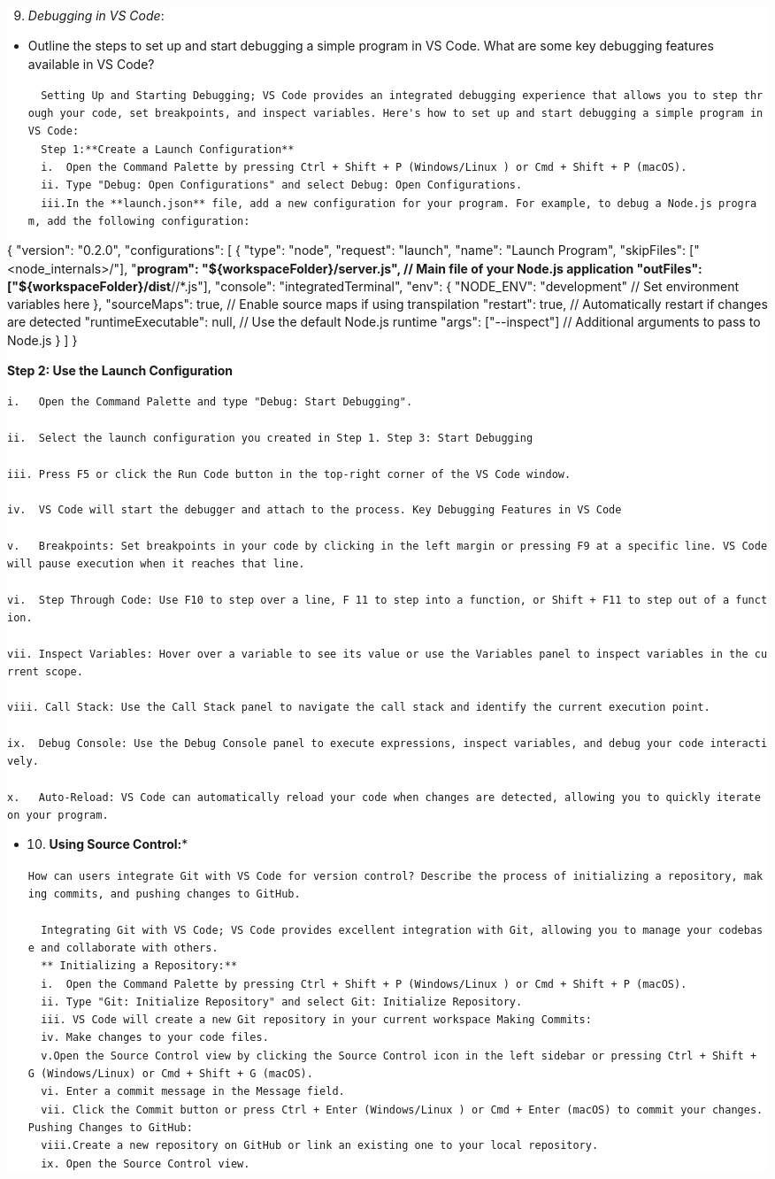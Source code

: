 9. *Debugging in VS Code*:

- Outline the steps to set up and start debugging a simple program in VS Code. What are some key debugging features available in VS Code?

        Setting Up and Starting Debugging; VS Code provides an integrated debugging experience that allows you to step through your code, set breakpoints, and inspect variables. Here's how to set up and start debugging a simple program in VS Code:
        Step 1:**Create a Launch Configuration**
        i.  Open the Command Palette by pressing Ctrl + Shift + P (Windows/Linux ) or Cmd + Shift + P (macOS).
        ii. Type "Debug: Open Configurations" and select Debug: Open Configurations.
        iii.In the **launch.json** file, add a new configuration for your program. For example, to debug a Node.js program, add the following configuration:

{ "version": "0.2.0", "configurations": [ { "type": "node", "request": "launch", "name": "Launch Program", "skipFiles": ["<node_internals>/"], "**program": "${workspaceFolder}/server.js", // Main file of your Node.js application "outFiles": ["${workspaceFolder}/dist**//*.js"], "console": "integratedTerminal", "env": { "NODE_ENV": "development" // Set environment variables here }, "sourceMaps": true, // Enable source maps if using transpilation "restart": true, // Automatically restart if changes are detected "runtimeExecutable": null, // Use the default Node.js runtime "args": ["--inspect"] // Additional arguments to pass to Node.js } ] }

**Step 2: Use the Launch Configuration**

    i.   Open the Command Palette and type "Debug: Start Debugging".

    ii.  Select the launch configuration you created in Step 1. Step 3: Start Debugging

    iii. Press F5 or click the Run Code button in the top-right corner of the VS Code window.

    iv.  VS Code will start the debugger and attach to the process. Key Debugging Features in VS Code

    v.   Breakpoints: Set breakpoints in your code by clicking in the left margin or pressing F9 at a specific line. VS Code will pause execution when it reaches that line.

    vi.  Step Through Code: Use F10 to step over a line, F 11 to step into a function, or Shift + F11 to step out of a function.

    vii. Inspect Variables: Hover over a variable to see its value or use the Variables panel to inspect variables in the current scope.

    viii. Call Stack: Use the Call Stack panel to navigate the call stack and identify the current execution point.

    ix.  Debug Console: Use the Debug Console panel to execute expressions, inspect variables, and debug your code interactively.

    x.   Auto-Reload: VS Code can automatically reload your code when changes are detected, allowing you to quickly iterate on your program.
*
   10. **Using Source Control:***

      How can users integrate Git with VS Code for version control? Describe the process of initializing a repository, making commits, and pushing changes to GitHub.

        Integrating Git with VS Code; VS Code provides excellent integration with Git, allowing you to manage your codebase and collaborate with others.
        ** Initializing a Repository:**
        i.  Open the Command Palette by pressing Ctrl + Shift + P (Windows/Linux ) or Cmd + Shift + P (macOS).
        ii. Type "Git: Initialize Repository" and select Git: Initialize Repository.
        iii. VS Code will create a new Git repository in your current workspace Making Commits:
        iv. Make changes to your code files.
        v.Open the Source Control view by clicking the Source Control icon in the left sidebar or pressing Ctrl + Shift + G (Windows/Linux) or Cmd + Shift + G (macOS).
        vi. Enter a commit message in the Message field.
        vii. Click the Commit button or press Ctrl + Enter (Windows/Linux ) or Cmd + Enter (macOS) to commit your changes. Pushing Changes to GitHub:
        viii.Create a new repository on GitHub or link an existing one to your local repository.
        ix. Open the Source Control view.